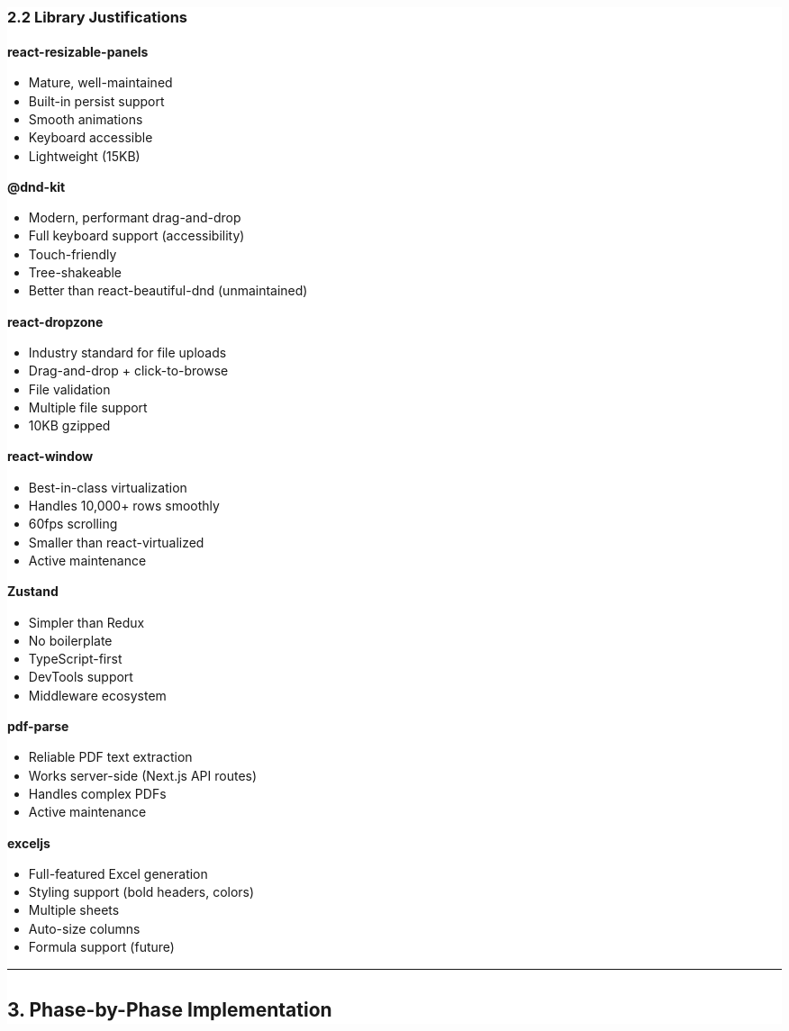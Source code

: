 
### 2.2 Library Justifications

**react-resizable-panels**
- Mature, well-maintained
- Built-in persist support
- Smooth animations
- Keyboard accessible
- Lightweight (15KB)

**@dnd-kit**
- Modern, performant drag-and-drop
- Full keyboard support (accessibility)
- Touch-friendly
- Tree-shakeable
- Better than react-beautiful-dnd (unmaintained)

**react-dropzone**
- Industry standard for file uploads
- Drag-and-drop + click-to-browse
- File validation
- Multiple file support
- 10KB gzipped

**react-window**
- Best-in-class virtualization
- Handles 10,000+ rows smoothly
- 60fps scrolling
- Smaller than react-virtualized
- Active maintenance

**Zustand**
- Simpler than Redux
- No boilerplate
- TypeScript-first
- DevTools support
- Middleware ecosystem

**pdf-parse**
- Reliable PDF text extraction
- Works server-side (Next.js API routes)
- Handles complex PDFs
- Active maintenance

**exceljs**
- Full-featured Excel generation
- Styling support (bold headers, colors)
- Multiple sheets
- Auto-size columns
- Formula support (future)

---

## 3. Phase-by-Phase Implementation
